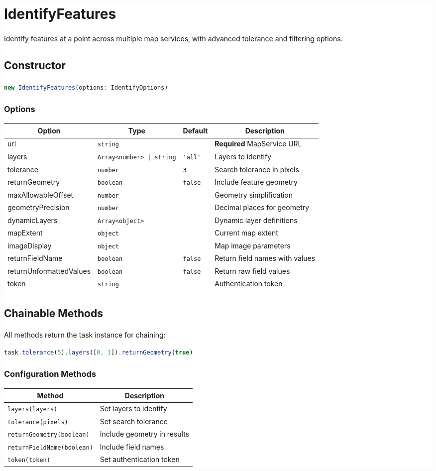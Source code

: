# IdentifyFeatures

Identify features at a point across multiple map services, with advanced tolerance and filtering options.

## Constructor

```typescript
new IdentifyFeatures(options: IdentifyOptions)
```

### Options

| Option | Type | Default | Description |
|--------|------|---------|-------------|
| url | `string` | | **Required** MapService URL |
| layers | `Array<number> \| string` | `'all'` | Layers to identify |
| tolerance | `number` | `3` | Search tolerance in pixels |
| returnGeometry | `boolean` | `false` | Include feature geometry |
| maxAllowableOffset | `number` | | Geometry simplification |
| geometryPrecision | `number` | | Decimal places for geometry |
| dynamicLayers | `Array<object>` | | Dynamic layer definitions |
| mapExtent | `object` | | Current map extent |
| imageDisplay | `object` | | Map image parameters |
| returnFieldName | `boolean` | `false` | Return field names with values |
| returnUnformattedValues | `boolean` | `false` | Return raw field values |
| token | `string` | | Authentication token |

## Chainable Methods

All methods return the task instance for chaining:

```typescript
task.tolerance(5).layers([0, 1]).returnGeometry(true)
```

### Configuration Methods

| Method | Description |
|--------|-------------|
| `layers(layers)` | Set layers to identify |
| `tolerance(pixels)` | Set search tolerance |
| `returnGeometry(boolean)` | Include geometry in results |
| `returnFieldName(boolean)` | Include field names |
| `token(token)` | Set authentication token |

